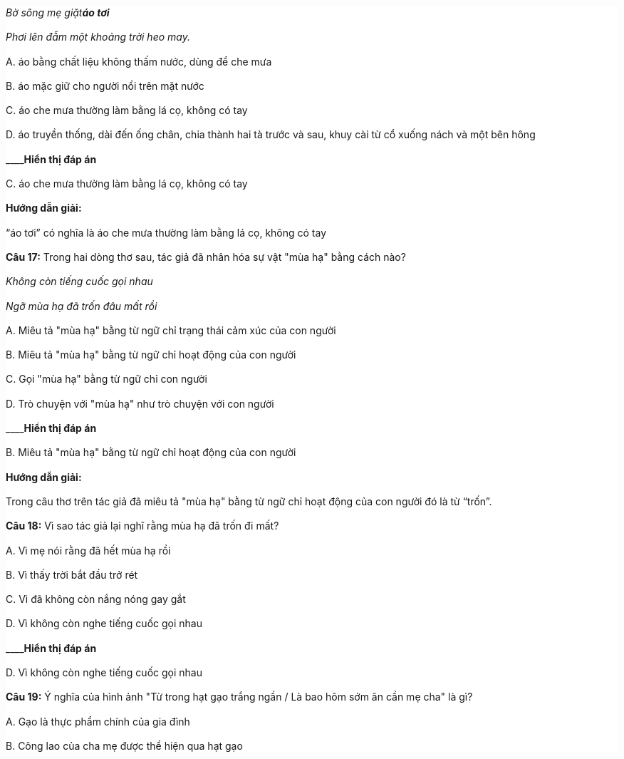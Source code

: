 _Bờ sông mẹ giặt**áo tơi**_

_Phơi lên đẫm một khoảng trời heo may._

A. áo bằng chất liệu không thấm nước, dùng để che mưa

B. áo mặc giữ cho người nổi trên mặt nước

C. áo che mưa thường làm bằng lá cọ, không có tay

D. áo truyền thống, dài đến ống chân, chia thành hai tà trước và sau, khuy cài từ cổ xuống nách và một bên hông

____**Hiển thị đáp án**

C. áo che mưa thường làm bằng lá cọ, không có tay

**Hướng dẫn giải:**

“áo tơi” có nghĩa là áo che mưa thường làm bằng lá cọ, không có tay

**Câu 17:** Trong hai dòng thơ sau, tác giả đã nhân hóa sự vật "mùa hạ" bằng cách nào?

_Không còn tiếng cuốc gọi nhau_

_Ngỡ mùa hạ đã trốn đâu mất rồi_

A. Miêu tả "mùa hạ" bằng từ ngữ chỉ trạng thái cảm xúc của con người

B. Miêu tả "mùa hạ" bằng từ ngữ chỉ hoạt động của con người

C. Gọi "mùa hạ" bằng từ ngữ chỉ con người

D. Trò chuyện với "mùa hạ" như trò chuyện với con người

____**Hiển thị đáp án**

B. Miêu tả "mùa hạ" bằng từ ngữ chỉ hoạt động của con người

**Hướng dẫn giải:**

Trong câu thơ trên tác giả đã miêu tả "mùa hạ" bằng từ ngữ chỉ hoạt động của con người đó là từ “trốn”.

**Câu 18:** Vì sao tác giả lại nghĩ rằng mùa hạ đã trốn đi mất?

A. Vì mẹ nói rằng đã hết mùa hạ rồi

B. Vì thấy trời bắt đầu trở rét

C. Vì đã không còn nắng nóng gay gắt

D. Vì không còn nghe tiếng cuốc gọi nhau

____**Hiển thị đáp án**

D. Vì không còn nghe tiếng cuốc gọi nhau

**Câu 19:** Ý nghĩa của hình ảnh "Từ trong hạt gạo trắng ngần / Là bao hôm sớm ân cần mẹ cha" là gì?

A. Gạo là thực phẩm chính của gia đình

B. Công lao của cha mẹ được thể hiện qua hạt gạo
